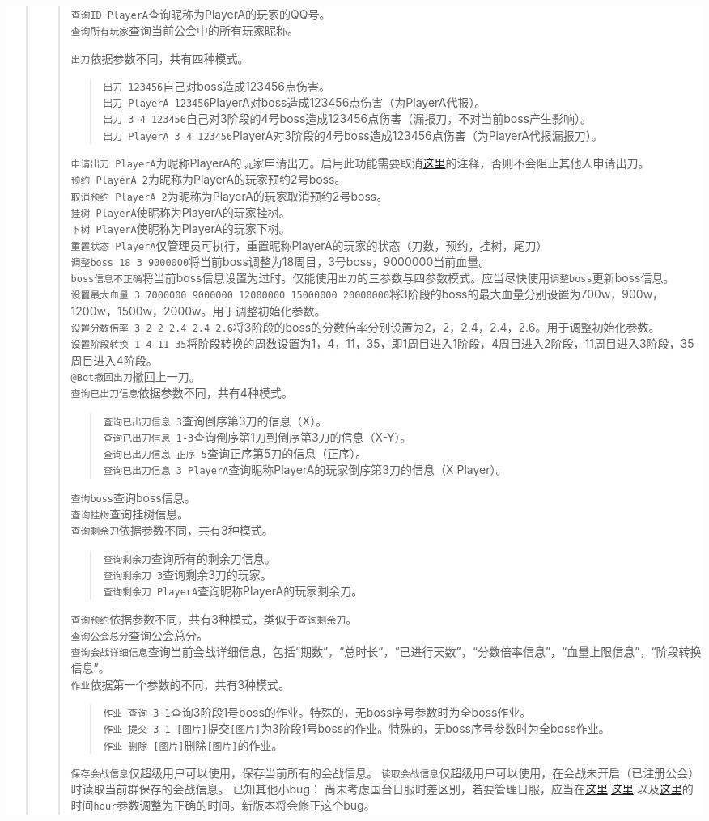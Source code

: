 >> `查询ID PlayerA`查询昵称为PlayerA的玩家的QQ号。<br>
>> `查询所有玩家`查询当前公会中的所有玩家昵称。<br>
>>
>> `出刀`依据参数不同，共有四种模式。
>>> `出刀 123456`自己对boss造成123456点伤害。<br>
>>> `出刀 PlayerA 123456`PlayerA对boss造成123456点伤害（为PlayerA代报）。<br>
>>> `出刀 3 4 123456`自己对3阶段的4号boss造成123456点伤害（漏报刀，不对当前boss产生影响）。<br>
>>> `出刀 PlayerA 3 4 123456`PlayerA对3阶段的4号boss造成123456点伤害（为PlayerA代报漏报刀）。<br>
>>>
>> `申请出刀 PlayerA`为昵称PlayerA的玩家申请出刀。启用此功能需要取消[这里](AzusaBot/Azusa/modules/pcr/battle/_master.py#L373-L376)的注释，否则不会阻止其他人申请出刀。<br>
>> `预约 PlayerA 2`为昵称为PlayerA的玩家预约2号boss。<br>
>> `取消预约 PlayerA 2`为昵称为PlayerA的玩家取消预约2号boss。<br>
>> `挂树 PlayerA`使昵称为PlayerA的玩家挂树。<br>
>> `下树 PlayerA`使昵称为PlayerA的玩家下树。<br>
>> `重置状态 PlayerA`仅管理员可执行，重置昵称PlayerA的玩家的状态（刀数，预约，挂树，尾刀）<br>
>> `调整boss 18 3 9000000`将当前boss调整为18周目，3号boss，9000000当前血量。<br>
>> `boss信息不正确`将当前boss信息设置为过时。仅能使用`出刀`的三参数与四参数模式。应当尽快使用`调整boss`更新boss信息。<br>
>> `设置最大血量 3 7000000 9000000 12000000 15000000 20000000`将3阶段的boss的最大血量分别设置为700w，900w，1200w，1500w，2000w。用于调整初始化参数。<br>
>> `设置分数倍率 3 2 2 2.4 2.4 2.6`将3阶段的boss的分数倍率分别设置为2，2，2.4，2.4，2.6。用于调整初始化参数。<br>
>> `设置阶段转换 1 4 11 35`将阶段转换的周数设置为1，4，11，35，即1周目进入1阶段，4周目进入2阶段，11周目进入3阶段，35周目进入4阶段。<br>
>> `@Bot撤回出刀`撤回上一刀。<br>
>> `查询已出刀信息`依据参数不同，共有4种模式。
>>> `查询已出刀信息 3`查询倒序第3刀的信息（X）。<br>
>>> `查询已出刀信息 1-3`查询倒序第1刀到倒序第3刀的信息（X-Y）。<br>
>>> `查询已出刀信息 正序 5`查询正序第5刀的信息（正序）。<br>
>>> `查询已出刀信息 3 PlayerA`查询昵称PlayerA的玩家倒序第3刀的信息（X Player）。<br>
>>>
>> `查询boss`查询boss信息。<br>
>> `查询挂树`查询挂树信息。<br>
>> `查询剩余刀`依据参数不同，共有3种模式。
>>> `查询剩余刀`查询所有的剩余刀信息。<br>
>>> `查询剩余刀 3`查询剩余3刀的玩家。<br>
>>> `查询剩余刀 PlayerA`查询昵称PlayerA的玩家剩余刀。<br>
>>>
>> `查询预约`依据参数不同，共有3种模式，类似于`查询剩余刀`。<br>
>> `查询公会总分`查询公会总分。<br>
>> `查询会战详细信息`查询当前会战详细信息，包括“期数”，“总时长”，“已进行天数”，“分数倍率信息”，“血量上限信息”，“阶段转换信息”。<br>
>> `作业`依据第一个参数的不同，共有3种模式。
>>> `作业 查询 3 1`查询3阶段1号boss的作业。特殊的，无boss序号参数时为全boss作业。<br>
>>> `作业 提交 3 1 [图片]`提交`[图片]`为3阶段1号boss的作业。特殊的，无boss序号参数时为全boss作业。<br>
>>> `作业 删除 [图片]`删除`[图片]`的作业。<br>
>>>
>>
>> `保存会战信息`仅超级用户可以使用，保存当前所有的会战信息。
>> `读取会战信息`仅超级用户可以使用，在会战未开启（已注册公会）时读取当前群保存的会战信息。
已知其他小bug：
> 尚未考虑国台日服时差区别，若要管理日服，应当在[这里](AzusaBot/Azusa/modules/pcr/battle/command.py#L1341) [这里](AzusaBot/Azusa/modules/pcr/battle/command.py#L1367) 以及[这里](AzusaBot/Azusa/modules/pcr/battle/command.py#L1393)的时间`hour`参数调整为正确的时间。新版本将会修正这个bug。
